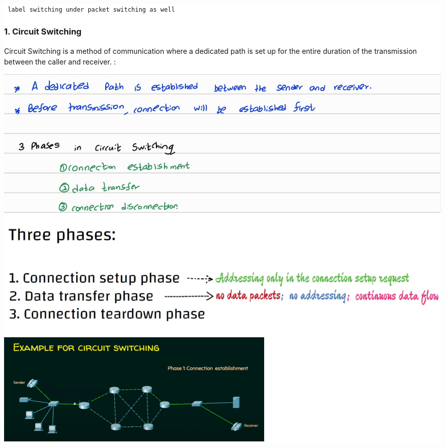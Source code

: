 ` label switching under packet switching as well`

### 1. Circuit Switching

Circuit Switching is a method of communication where a dedicated path is set up for the entire duration of the transmission between the caller and receiver. :

![image-20241102175436927](./Images/image-20241102175436927.png)

![image-20241102180433191](./Images/image-20241102180433191.png)

<img src="./Images/image-20241102175701896.png" alt="image-20241102175701896" style="zoom:50%;" />
